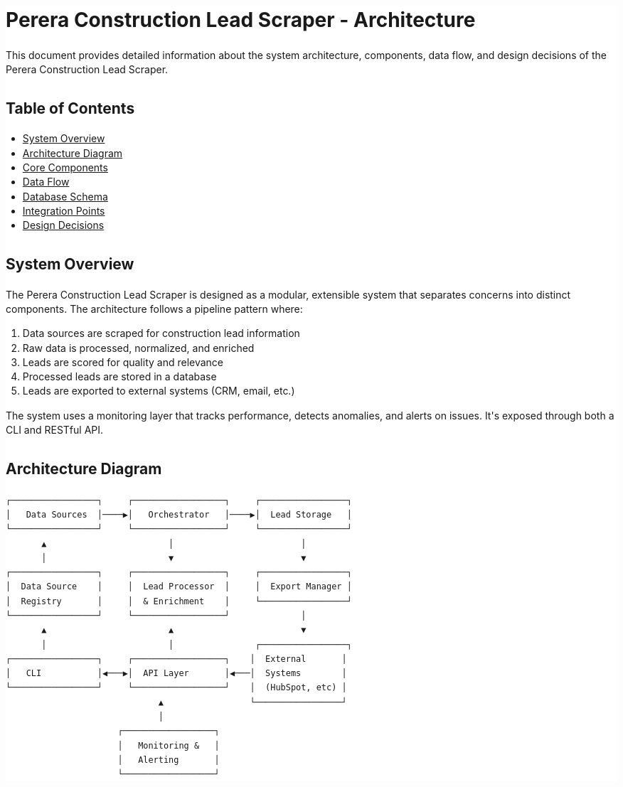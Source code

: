 # Perera Construction Lead Scraper - Architecture

This document provides detailed information about the system architecture, components, data flow, and design decisions of the Perera Construction Lead Scraper.

## Table of Contents

- [System Overview](#system-overview)
- [Architecture Diagram](#architecture-diagram)
- [Core Components](#core-components)
- [Data Flow](#data-flow)
- [Database Schema](#database-schema)
- [Integration Points](#integration-points)
- [Design Decisions](#design-decisions)

## System Overview

The Perera Construction Lead Scraper is designed as a modular, extensible system that separates concerns into distinct components. The architecture follows a pipeline pattern where:

1. Data sources are scraped for construction lead information
2. Raw data is processed, normalized, and enriched
3. Leads are scored for quality and relevance
4. Processed leads are stored in a database
5. Leads are exported to external systems (CRM, email, etc.)

The system uses a monitoring layer that tracks performance, detects anomalies, and alerts on issues. It's exposed through both a CLI and RESTful API.

## Architecture Diagram

```
┌─────────────────┐     ┌──────────────────┐     ┌─────────────────┐
│   Data Sources  │────▶│   Orchestrator   │────▶│  Lead Storage   │
└─────────────────┘     └──────────────────┘     └─────────────────┘
       ▲                        │                         │
       │                        ▼                         ▼
┌─────────────────┐     ┌──────────────────┐     ┌─────────────────┐
│  Data Source    │     │  Lead Processor  │     │  Export Manager │
│  Registry       │     │  & Enrichment    │     └─────────────────┘
└─────────────────┘     └──────────────────┘              │
       ▲                        ▲                         ▼
       │                        │                ┌─────────────────┐
┌─────────────────┐     ┌──────────────────┐    │  External       │
│   CLI           │◀───▶│  API Layer       │◀───│  Systems        │
└─────────────────┘     └──────────────────┘    │  (HubSpot, etc) │
                              ▲                 └─────────────────┘
                              │                 
                      ┌──────────────────┐     
                      │   Monitoring &   │     
                      │   Alerting       │     
                      └──────────────────┘     
```
